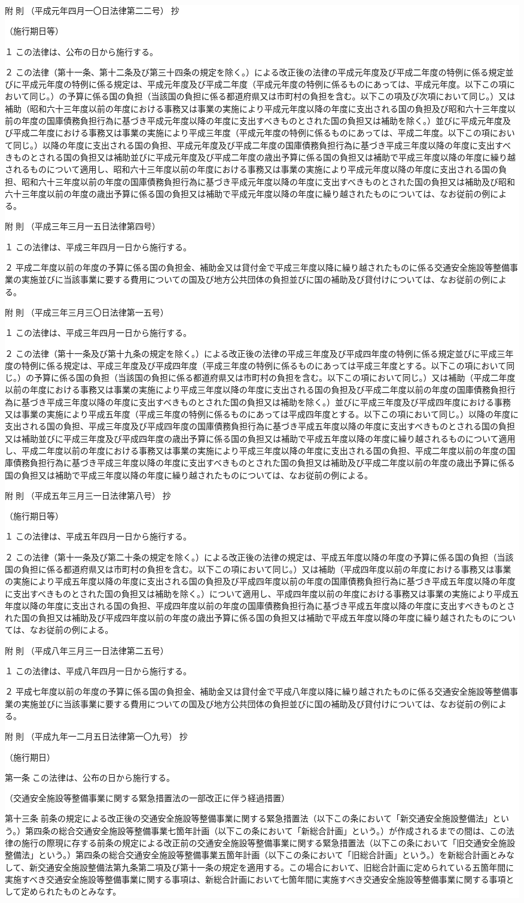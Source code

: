 附 則 （平成元年四月一〇日法律第二二号） 抄

（施行期日等）

１ この法律は、公布の日から施行する。

２ この法律（第十一条、第十二条及び第三十四条の規定を除く。）による改正後の法律の平成元年度及び平成二年度の特例に係る規定並びに平成元年度の特例に係る規定は、平成元年度及び平成二年度（平成元年度の特例に係るものにあっては、平成元年度。以下この項において同じ。）の予算に係る国の負担（当該国の負担に係る都道府県又は市町村の負担を含む。以下この項及び次項において同じ。）又は補助（昭和六十三年度以前の年度における事務又は事業の実施により平成元年度以降の年度に支出される国の負担及び昭和六十三年度以前の年度の国庫債務負担行為に基づき平成元年度以降の年度に支出すべきものとされた国の負担又は補助を除く。）並びに平成元年度及び平成二年度における事務又は事業の実施により平成三年度（平成元年度の特例に係るものにあっては、平成二年度。以下この項において同じ。）以降の年度に支出される国の負担、平成元年度及び平成二年度の国庫債務負担行為に基づき平成三年度以降の年度に支出すべきものとされる国の負担又は補助並びに平成元年度及び平成二年度の歳出予算に係る国の負担又は補助で平成三年度以降の年度に繰り越されるものについて適用し、昭和六十三年度以前の年度における事務又は事業の実施により平成元年度以降の年度に支出される国の負担、昭和六十三年度以前の年度の国庫債務負担行為に基づき平成元年度以降の年度に支出すべきものとされた国の負担又は補助及び昭和六十三年度以前の年度の歳出予算に係る国の負担又は補助で平成元年度以降の年度に繰り越されたものについては、なお従前の例による。

附 則 （平成三年三月一五日法律第四号）

１ この法律は、平成三年四月一日から施行する。

２ 平成二年度以前の年度の予算に係る国の負担金、補助金又は貸付金で平成三年度以降に繰り越されたものに係る交通安全施設等整備事業の実施並びに当該事業に要する費用についての国及び地方公共団体の負担並びに国の補助及び貸付けについては、なお従前の例による。

附 則 （平成三年三月三〇日法律第一五号）

１ この法律は、平成三年四月一日から施行する。

２ この法律（第十一条及び第十九条の規定を除く。）による改正後の法律の平成三年度及び平成四年度の特例に係る規定並びに平成三年度の特例に係る規定は、平成三年度及び平成四年度（平成三年度の特例に係るものにあっては平成三年度とする。以下この項において同じ。）の予算に係る国の負担（当該国の負担に係る都道府県又は市町村の負担を含む。以下この項において同じ。）又は補助（平成二年度以前の年度における事務又は事業の実施により平成三年度以降の年度に支出される国の負担及び平成二年度以前の年度の国庫債務負担行為に基づき平成三年度以降の年度に支出すべきものとされた国の負担又は補助を除く。）並びに平成三年度及び平成四年度における事務又は事業の実施により平成五年度（平成三年度の特例に係るものにあっては平成四年度とする。以下この項において同じ。）以降の年度に支出される国の負担、平成三年度及び平成四年度の国庫債務負担行為に基づき平成五年度以降の年度に支出すべきものとされる国の負担又は補助並びに平成三年度及び平成四年度の歳出予算に係る国の負担又は補助で平成五年度以降の年度に繰り越されるものについて適用し、平成二年度以前の年度における事務又は事業の実施により平成三年度以降の年度に支出される国の負担、平成二年度以前の年度の国庫債務負担行為に基づき平成三年度以降の年度に支出すべきものとされた国の負担又は補助及び平成二年度以前の年度の歳出予算に係る国の負担又は補助で平成三年度以降の年度に繰り越されたものについては、なお従前の例による。

附 則 （平成五年三月三一日法律第八号） 抄

（施行期日等）

１ この法律は、平成五年四月一日から施行する。

２ この法律（第十一条及び第二十条の規定を除く。）による改正後の法律の規定は、平成五年度以降の年度の予算に係る国の負担（当該国の負担に係る都道府県又は市町村の負担を含む。以下この項において同じ。）又は補助（平成四年度以前の年度における事務又は事業の実施により平成五年度以降の年度に支出される国の負担及び平成四年度以前の年度の国庫債務負担行為に基づき平成五年度以降の年度に支出すべきものとされた国の負担又は補助を除く。）について適用し、平成四年度以前の年度における事務又は事業の実施により平成五年度以降の年度に支出される国の負担、平成四年度以前の年度の国庫債務負担行為に基づき平成五年度以降の年度に支出すべきものとされた国の負担又は補助及び平成四年度以前の年度の歳出予算に係る国の負担又は補助で平成五年度以降の年度に繰り越されたものについては、なお従前の例による。

附 則 （平成八年三月三一日法律第二五号）

１ この法律は、平成八年四月一日から施行する。

２ 平成七年度以前の年度の予算に係る国の負担金、補助金又は貸付金で平成八年度以降に繰り越されたものに係る交通安全施設等整備事業の実施並びに当該事業に要する費用についての国及び地方公共団体の負担並びに国の補助及び貸付けについては、なお従前の例による。

附 則 （平成九年一二月五日法律第一〇九号） 抄

（施行期日）

第一条 この法律は、公布の日から施行する。

（交通安全施設等整備事業に関する緊急措置法の一部改正に伴う経過措置）

第十三条 前条の規定による改正後の交通安全施設等整備事業に関する緊急措置法（以下この条において「新交通安全施設整備法」という。）第四条の総合交通安全施設等整備事業七箇年計画（以下この条において「新総合計画」という。）が作成されるまでの間は、この法律の施行の際現に存する前条の規定による改正前の交通安全施設等整備事業に関する緊急措置法（以下この条において「旧交通安全施設整備法」という。）第四条の総合交通安全施設等整備事業五箇年計画（以下この条において「旧総合計画」という。）を新総合計画とみなして、新交通安全施設整備法第九条第二項及び第十一条の規定を適用する。この場合において、旧総合計画に定められている五箇年間に実施すべき交通安全施設等整備事業に関する事項は、新総合計画において七箇年間に実施すべき交通安全施設等整備事業に関する事項として定められたものとみなす。
